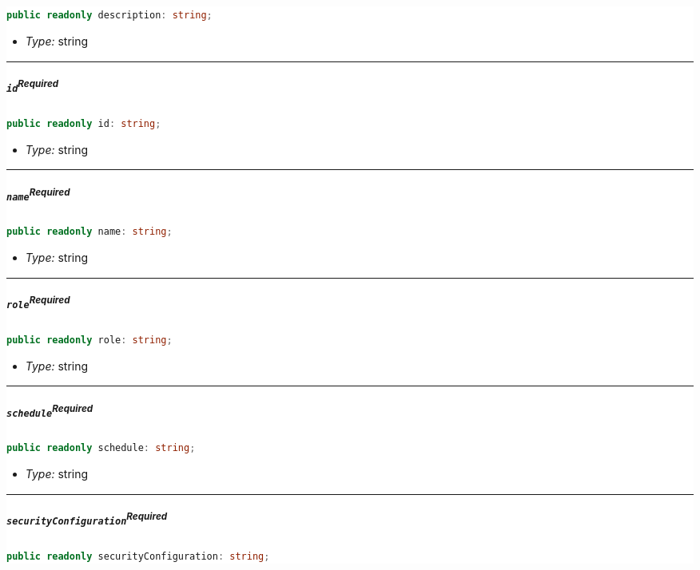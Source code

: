 ```typescript
public readonly description: string;
```

- *Type:* string

---

##### `id`<sup>Required</sup> <a name="id" id="@cdktf/aws-cdk.glueCrawler.GlueCrawler.property.id"></a>

```typescript
public readonly id: string;
```

- *Type:* string

---

##### `name`<sup>Required</sup> <a name="name" id="@cdktf/aws-cdk.glueCrawler.GlueCrawler.property.name"></a>

```typescript
public readonly name: string;
```

- *Type:* string

---

##### `role`<sup>Required</sup> <a name="role" id="@cdktf/aws-cdk.glueCrawler.GlueCrawler.property.role"></a>

```typescript
public readonly role: string;
```

- *Type:* string

---

##### `schedule`<sup>Required</sup> <a name="schedule" id="@cdktf/aws-cdk.glueCrawler.GlueCrawler.property.schedule"></a>

```typescript
public readonly schedule: string;
```

- *Type:* string

---

##### `securityConfiguration`<sup>Required</sup> <a name="securityConfiguration" id="@cdktf/aws-cdk.glueCrawler.GlueCrawler.property.securityConfiguration"></a>

```typescript
public readonly securityConfiguration: string;
```

